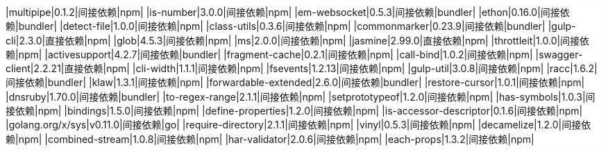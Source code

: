 |multipipe|0.1.2|间接依赖|npm|
|is-number|3.0.0|间接依赖|npm|
|em-websocket|0.5.3|间接依赖|bundler|
|ethon|0.16.0|间接依赖|bundler|
|detect-file|1.0.0|间接依赖|npm|
|class-utils|0.3.6|间接依赖|npm|
|commonmarker|0.23.9|间接依赖|bundler|
|gulp-cli|2.3.0|直接依赖|npm|
|glob|4.5.3|间接依赖|npm|
|ms|2.0.0|间接依赖|npm|
|jasmine|2.99.0|直接依赖|npm|
|throttleit|1.0.0|间接依赖|npm|
|activesupport|4.2.7|间接依赖|bundler|
|fragment-cache|0.2.1|间接依赖|npm|
|call-bind|1.0.2|间接依赖|npm|
|swagger-client|2.2.21|直接依赖|npm|
|cli-width|1.1.1|间接依赖|npm|
|fsevents|1.2.13|间接依赖|npm|
|gulp-util|3.0.8|间接依赖|npm|
|racc|1.6.2|间接依赖|bundler|
|klaw|1.3.1|间接依赖|npm|
|forwardable-extended|2.6.0|间接依赖|bundler|
|restore-cursor|1.0.1|间接依赖|npm|
|dnsruby|1.70.0|间接依赖|bundler|
|to-regex-range|2.1.1|间接依赖|npm|
|setprototypeof|1.2.0|间接依赖|npm|
|has-symbols|1.0.3|间接依赖|npm|
|bindings|1.5.0|间接依赖|npm|
|define-properties|1.2.0|间接依赖|npm|
|is-accessor-descriptor|0.1.6|间接依赖|npm|
|golang.org/x/sys|v0.11.0|间接依赖|go|
|require-directory|2.1.1|间接依赖|npm|
|vinyl|0.5.3|间接依赖|npm|
|decamelize|1.2.0|间接依赖|npm|
|combined-stream|1.0.8|间接依赖|npm|
|har-validator|2.0.6|间接依赖|npm|
|each-props|1.3.2|间接依赖|npm|
